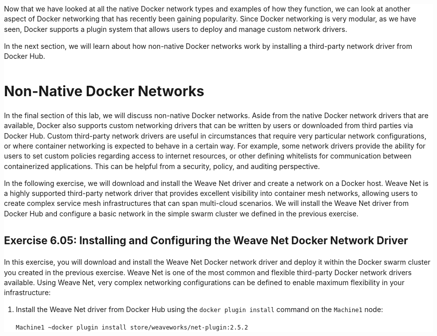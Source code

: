 Now that we have looked at all the native Docker network types and
examples of how they function, we can look at another aspect of Docker
networking that has recently been gaining popularity. Since Docker
networking is very modular, as we have seen, Docker supports a plugin
system that allows users to deploy and manage custom network drivers.

In the next section, we will learn about how non-native Docker networks
work by installing a third-party network driver from Docker Hub.









Non-Native Docker Networks
==========================


In the final section of this lab, we will discuss non-native Docker
networks. Aside from the native Docker network drivers that are
available, Docker also supports custom networking drivers that can be
written by users or downloaded from third parties via Docker Hub. Custom
third-party network drivers are useful in circumstances that require
very particular network configurations, or where container networking is
expected to behave in a certain way. For example, some network drivers
provide the ability for users to set custom policies regarding access to
internet resources, or other defining whitelists for communication
between containerized applications. This can be helpful from a security,
policy, and auditing perspective.

In the following exercise, we will download and install the Weave Net
driver and create a network on a Docker host. Weave Net is a highly
supported third-party network driver that provides excellent visibility
into container mesh networks, allowing users to create complex service
mesh infrastructures that can span multi-cloud scenarios. We will
install the Weave Net driver from Docker Hub and configure a basic
network in the simple swarm cluster we defined in the previous exercise.



Exercise 6.05: Installing and Configuring the Weave Net Docker Network Driver
-----------------------------------------------------------------------------

In this exercise, you will download and install the Weave Net Docker
network driver and deploy it within the Docker swarm cluster you created
in the previous exercise. Weave Net is one of the most common and
flexible third-party Docker network drivers available. Using Weave Net,
very complex networking configurations can be defined to enable maximum
flexibility in your infrastructure:

1.  Install the Weave Net driver from Docker Hub using the
    `docker plugin install` command on the
    `Machine1` node:

    
    ```
    Machine1 ~docker plugin install store/weaveworks/net-plugin:2.5.2
    ```
    